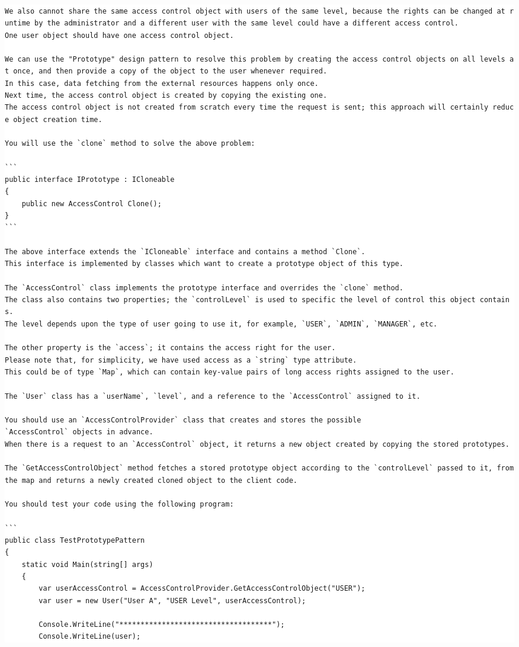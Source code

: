 	We also cannot share the same access control object with users of the same level, because the rights can be changed at runtime by the administrator and a different user with the same level could have a different access control. 
	One user object should have one access control object.

	We can use the "Prototype" design pattern to resolve this problem by creating the access control objects on all levels at once, and then provide a copy of the object to the user whenever required. 
	In this case, data fetching from the external resources happens only once. 
	Next time, the access control object is created by copying the existing one. 
	The access control object is not created from scratch every time the request is sent; this approach will certainly reduce object creation time.

	You will use the `clone` method to solve the above problem:
	
	```
	public interface IPrototype : ICloneable
    {
        public new AccessControl Clone();
    }
	```
	
	The above interface extends the `ICloneable` interface and contains a method `Clone`. 
	This interface is implemented by classes which want to create a prototype object of this type.
	
	The `AccessControl` class implements the prototype interface and overrides the `clone` method. 
	The class also contains two properties; the `controlLevel` is used to specific the level of control this object contains. 
	The level depends upon the type of user going to use it, for example, `USER`, `ADMIN`, `MANAGER`, etc.
	
	The other property is the `access`; it contains the access right for the user. 
	Please note that, for simplicity, we have used access as a `string` type attribute. 
	This could be of type `Map`, which can contain key-value pairs of long access rights assigned to the user.
	
	The `User` class has a `userName`, `level`, and a reference to the `AccessControl` assigned to it.
	
	You should use an `AccessControlProvider` class that creates and stores the possible 
	`AccessControl` objects in advance. 
	When there is a request to an `AccessControl` object, it returns a new object created by copying the stored prototypes.

	The `GetAccessControlObject` method fetches a stored prototype object according to the `controlLevel` passed to it, from the map and returns a newly created cloned object to the client code.
	
	You should test your code using the following program:
	
	```
	public class TestPrototypePattern
    {
        static void Main(string[] args)
        {
            var userAccessControl = AccessControlProvider.GetAccessControlObject("USER");
            var user = new User("User A", "USER Level", userAccessControl);

            Console.WriteLine("************************************");
            Console.WriteLine(user);
